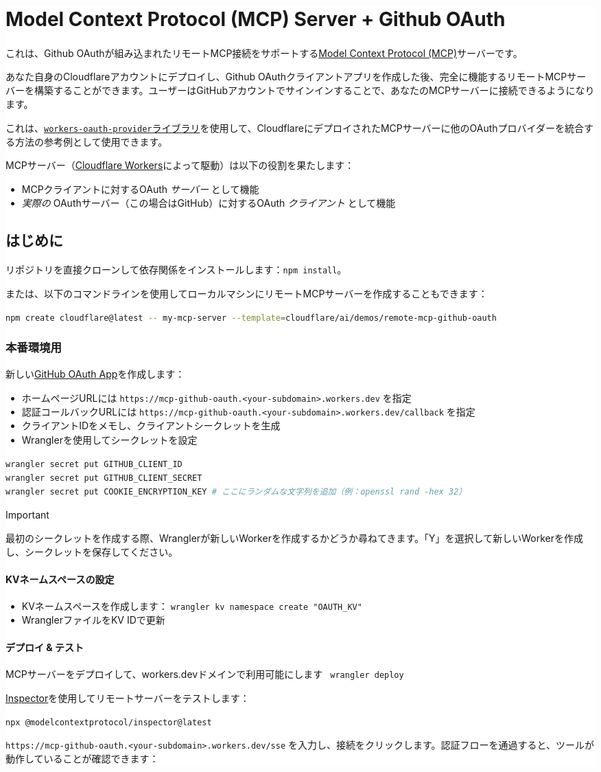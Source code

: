# Model Context Protocol (MCP) Server + Github OAuth

これは、Github OAuthが組み込まれたリモートMCP接続をサポートする[Model Context Protocol (MCP)](https://modelcontextprotocol.io/introduction)サーバーです。

あなた自身のCloudflareアカウントにデプロイし、Github OAuthクライアントアプリを作成した後、完全に機能するリモートMCPサーバーを構築することができます。ユーザーはGitHubアカウントでサインインすることで、あなたのMCPサーバーに接続できるようになります。

これは、[`workers-oauth-provider`ライブラリ](https://github.com/cloudflare/workers-oauth-provider)を使用して、CloudflareにデプロイされたMCPサーバーに他のOAuthプロバイダーを統合する方法の参考例として使用できます。

MCPサーバー（[Cloudflare Workers](https://developers.cloudflare.com/workers/)によって駆動）は以下の役割を果たします：

* MCPクライアントに対するOAuth _サーバー_ として機能
* _実際の_ OAuthサーバー（この場合はGitHub）に対するOAuth _クライアント_ として機能

## はじめに

リポジトリを直接クローンして依存関係をインストールします：`npm install`。

または、以下のコマンドラインを使用してローカルマシンにリモートMCPサーバーを作成することもできます：
```bash
npm create cloudflare@latest -- my-mcp-server --template=cloudflare/ai/demos/remote-mcp-github-oauth
```

### 本番環境用
新しい[GitHub OAuth App](https://docs.github.com/en/apps/oauth-apps/building-oauth-apps/creating-an-oauth-app)を作成します：
- ホームページURLには `https://mcp-github-oauth.<your-subdomain>.workers.dev` を指定
- 認証コールバックURLには `https://mcp-github-oauth.<your-subdomain>.workers.dev/callback` を指定
- クライアントIDをメモし、クライアントシークレットを生成
- Wranglerを使用してシークレットを設定
```bash
wrangler secret put GITHUB_CLIENT_ID
wrangler secret put GITHUB_CLIENT_SECRET
wrangler secret put COOKIE_ENCRYPTION_KEY # ここにランダムな文字列を追加（例：openssl rand -hex 32）
```

> [!IMPORTANT]
> 最初のシークレットを作成する際、Wranglerが新しいWorkerを作成するかどうか尋ねてきます。「Y」を選択して新しいWorkerを作成し、シークレットを保存してください。

#### KVネームスペースの設定
- KVネームスペースを作成します：
`wrangler kv namespace create "OAUTH_KV"`
- WranglerファイルをKV IDで更新

#### デプロイ & テスト
MCPサーバーをデプロイして、workers.devドメインで利用可能にします
` wrangler deploy`

[Inspector](https://modelcontextprotocol.io/docs/tools/inspector)を使用してリモートサーバーをテストします：

```
npx @modelcontextprotocol/inspector@latest
```
`https://mcp-github-oauth.<your-subdomain>.workers.dev/sse` を入力し、接続をクリックします。認証フローを通過すると、ツールが動作していることが確認できます：
